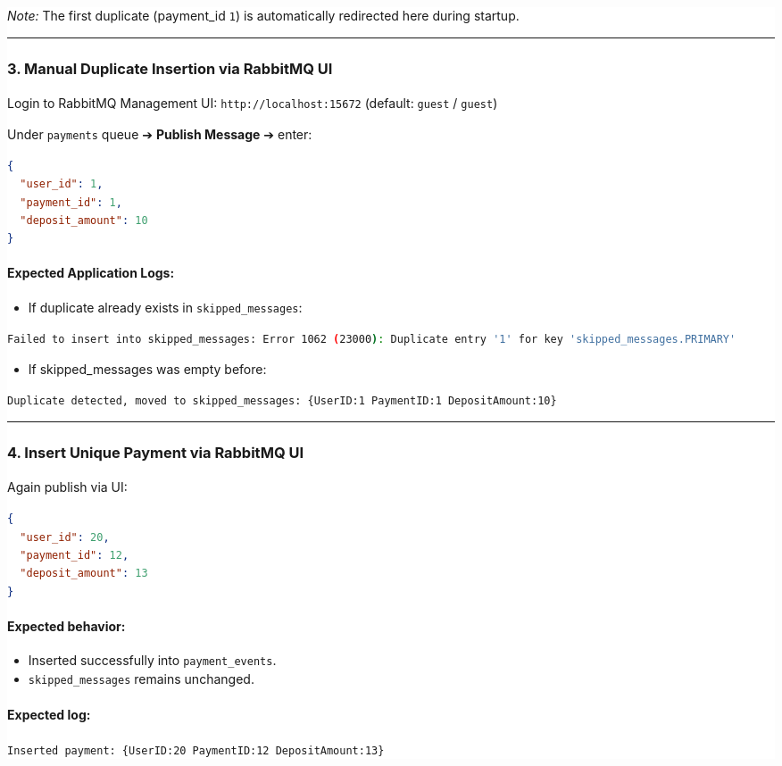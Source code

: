  *Note:* The first duplicate (payment\_id `1`) is automatically redirected here during startup.

---

###  3. Manual Duplicate Insertion via RabbitMQ UI

Login to RabbitMQ Management UI:
 `http://localhost:15672` (default: `guest` / `guest`)

Under `payments` queue ➔ **Publish Message** ➔ enter:

```json
{
  "user_id": 1,
  "payment_id": 1,
  "deposit_amount": 10
}
```

#### Expected Application Logs:

* If duplicate already exists in `skipped_messages`:

```bash
Failed to insert into skipped_messages: Error 1062 (23000): Duplicate entry '1' for key 'skipped_messages.PRIMARY'
```

* If skipped\_messages was empty before:

```bash
Duplicate detected, moved to skipped_messages: {UserID:1 PaymentID:1 DepositAmount:10}
```

---

###  4. Insert Unique Payment via RabbitMQ UI

Again publish via UI:

```json
{
  "user_id": 20,
  "payment_id": 12,
  "deposit_amount": 13
}
```

#### Expected behavior:

* Inserted successfully into `payment_events`.
* `skipped_messages` remains unchanged.

#### Expected log:

```bash
Inserted payment: {UserID:20 PaymentID:12 DepositAmount:13}
```
